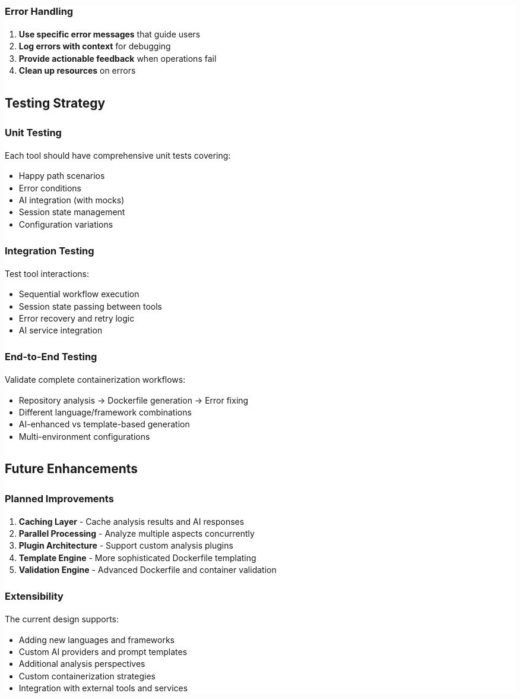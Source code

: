 ### Error Handling

1. **Use specific error messages** that guide users
2. **Log errors with context** for debugging
3. **Provide actionable feedback** when operations fail
4. **Clean up resources** on errors

## Testing Strategy

### Unit Testing

Each tool should have comprehensive unit tests covering:
- Happy path scenarios
- Error conditions
- AI integration (with mocks)
- Session state management
- Configuration variations

### Integration Testing

Test tool interactions:
- Sequential workflow execution
- Session state passing between tools
- Error recovery and retry logic
- AI service integration

### End-to-End Testing

Validate complete containerization workflows:
- Repository analysis → Dockerfile generation → Error fixing
- Different language/framework combinations
- AI-enhanced vs template-based generation
- Multi-environment configurations

## Future Enhancements

### Planned Improvements

1. **Caching Layer** - Cache analysis results and AI responses
2. **Parallel Processing** - Analyze multiple aspects concurrently
3. **Plugin Architecture** - Support custom analysis plugins
4. **Template Engine** - More sophisticated Dockerfile templating
5. **Validation Engine** - Advanced Dockerfile and container validation

### Extensibility

The current design supports:
- Adding new languages and frameworks
- Custom AI providers and prompt templates
- Additional analysis perspectives
- Custom containerization strategies
- Integration with external tools and services
